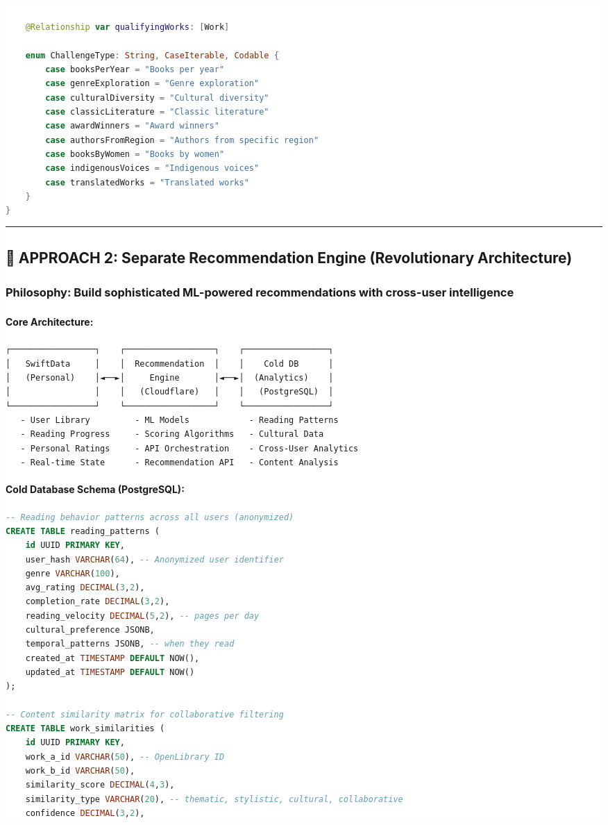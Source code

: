```swift

    @Relationship var qualifyingWorks: [Work]

    enum ChallengeType: String, CaseIterable, Codable {
        case booksPerYear = "Books per year"
        case genreExploration = "Genre exploration"
        case culturalDiversity = "Cultural diversity"
        case classicLiterature = "Classic literature"
        case awardWinners = "Award winners"
        case authorsFromRegion = "Authors from specific region"
        case booksByWomen = "Books by women"
        case indigenousVoices = "Indigenous voices"
        case translatedWorks = "Translated works"
    }
}
```

---

## 🤖 **APPROACH 2: Separate Recommendation Engine** (Revolutionary Architecture)

### **Philosophy**: Build sophisticated ML-powered recommendations with cross-user intelligence

#### **Core Architecture:**

```
┌─────────────────┐    ┌──────────────────┐    ┌─────────────────┐
│   SwiftData     │    │  Recommendation  │    │    Cold DB      │
│   (Personal)    │◄──►│     Engine       │◄──►│  (Analytics)    │
│                 │    │   (Cloudflare)   │    │   (PostgreSQL)  │
└─────────────────┘    └──────────────────┘    └─────────────────┘
   - User Library         - ML Models            - Reading Patterns
   - Reading Progress     - Scoring Algorithms   - Cultural Data
   - Personal Ratings     - API Orchestration    - Cross-User Analytics
   - Real-time State      - Recommendation API   - Content Analysis
```

#### **Cold Database Schema (PostgreSQL):**

```sql
-- Reading behavior patterns across all users (anonymized)
CREATE TABLE reading_patterns (
    id UUID PRIMARY KEY,
    user_hash VARCHAR(64), -- Anonymized user identifier
    genre VARCHAR(100),
    avg_rating DECIMAL(3,2),
    completion_rate DECIMAL(3,2),
    reading_velocity DECIMAL(5,2), -- pages per day
    cultural_preference JSONB,
    temporal_patterns JSONB, -- when they read
    created_at TIMESTAMP DEFAULT NOW(),
    updated_at TIMESTAMP DEFAULT NOW()
);

-- Content similarity matrix for collaborative filtering
CREATE TABLE work_similarities (
    id UUID PRIMARY KEY,
    work_a_id VARCHAR(50), -- OpenLibrary ID
    work_b_id VARCHAR(50),
    similarity_score DECIMAL(4,3),
    similarity_type VARCHAR(20), -- thematic, stylistic, cultural, collaborative
    confidence DECIMAL(3,2),
```